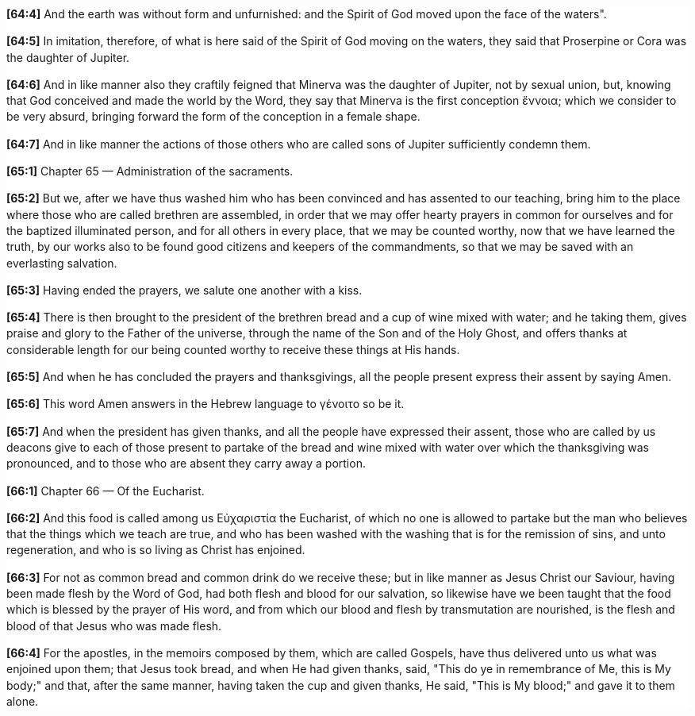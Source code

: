 **[64:4]** And the earth was without form and unfurnished: and the Spirit of God moved upon the face of the waters".

**[64:5]** In imitation, therefore, of what is here said of the Spirit of God moving on the waters, they said that Proserpine or Cora was the daughter of Jupiter.

**[64:6]** And in like manner also they craftily feigned that Minerva was the daughter of Jupiter, not by sexual union, but, knowing that God conceived and made the world by the Word, they say that Minerva is the first conception ἔννοια; which we consider to be very absurd, bringing forward the form of the conception in a female shape.

**[64:7]** And in like manner the actions of those others who are called sons of Jupiter sufficiently condemn them.

**[65:1]** Chapter 65 — Administration of the sacraments.

**[65:2]** But we, after we have thus washed him who has been convinced and has assented to our teaching, bring him to the place where those who are called brethren are assembled, in order that we may offer hearty prayers in common for ourselves and for the baptized illuminated person, and for all others in every place, that we may be counted worthy, now that we have learned the truth, by our works also to be found good citizens and keepers of the commandments, so that we may be saved with an everlasting salvation.

**[65:3]** Having ended the prayers, we salute one another with a kiss.

**[65:4]** There is then brought to the president of the brethren bread and a cup of wine mixed with water; and he taking them, gives praise and glory to the Father of the universe, through the name of the Son and of the Holy Ghost, and offers thanks at considerable length for our being counted worthy to receive these things at His hands.

**[65:5]** And when he has concluded the prayers and thanksgivings, all the people present express their assent by saying Amen.

**[65:6]** This word Amen answers in the Hebrew language to γένοιτο so be it.

**[65:7]** And when the president has given thanks, and all the people have expressed their assent, those who are called by us deacons give to each of those present to partake of the bread and wine mixed with water over which the thanksgiving was pronounced, and to those who are absent they carry away a portion.

**[66:1]** Chapter 66 — Of the Eucharist.

**[66:2]** And this food is called among us Εὐχαριστία the Eucharist, of which no one is allowed to partake but the man who believes that the things which we teach are true, and who has been washed with the washing that is for the remission of sins, and unto regeneration, and who is so living as Christ has enjoined.

**[66:3]** For not as common bread and common drink do we receive these; but in like manner as Jesus Christ our Saviour, having been made flesh by the Word of God, had both flesh and blood for our salvation, so likewise have we been taught that the food which is blessed by the prayer of His word, and from which our blood and flesh by transmutation are nourished, is the flesh and blood of that Jesus who was made flesh.

**[66:4]** For the apostles, in the memoirs composed by them, which are called Gospels, have thus delivered unto us what was enjoined upon them; that Jesus took bread, and when He had given thanks, said, "This do ye in remembrance of Me, this is My body;" and that, after the same manner, having taken the cup and given thanks, He said, "This is My blood;" and gave it to them alone.
